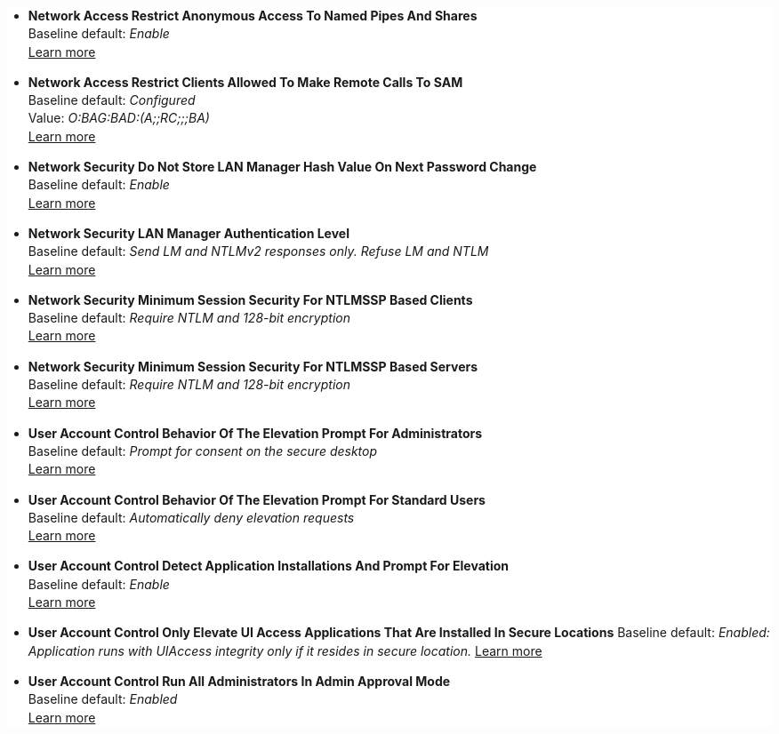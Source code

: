 - **Network Access Restrict Anonymous Access To Named Pipes And Shares**  
  Baseline default: *Enable*  
  [Learn more](/windows/client-management/mdm/policy-csp-LocalPoliciesSecurityOptions?WT.mc_id=Portal-fx#networkaccess-restrictanonymousaccesstonamedpipesandshares)

- **Network Access Restrict Clients Allowed To Make Remote Calls To SAM**  
  Baseline default: *Configured*  
  Value: *O:BAG:BAD:(A;;RC;;;BA)*  
  [Learn more](/windows/client-management/mdm/policy-csp-LocalPoliciesSecurityOptions?WT.mc_id=Portal-fx#networkaccess_restrictclientsallowedtomakeremotecallstosam)

- **Network Security Do Not Store LAN Manager Hash Value On Next Password Change**  
  Baseline default: *Enable*  
  [Learn more](/windows/client-management/mdm/policy-csp-LocalPoliciesSecurityOptions?WT.mc_id=Portal-fx#networksecurity_donotstorelanmanagerhashvalueonnextpasswordchange)

- **Network Security LAN Manager Authentication Level**  
  Baseline default: *Send LM and NTLMv2 responses only. Refuse LM and NTLM*  
  [Learn more](/windows/client-management/mdm/policy-csp-LocalPoliciesSecurityOptions?WT.mc_id=Portal-fx#networksecurity_lanmanagerauthenticationlevel)

- **Network Security Minimum Session Security For NTLMSSP Based Clients**  
  Baseline default: *Require NTLM and 128-bit encryption*  
  [Learn more](/windows/client-management/mdm/policy-csp-LocalPoliciesSecurityOptions?WT.mc_id=Portal-fx#networksecurity_minimumsessionsecurityforntlmsspbasedclients)

- **Network Security Minimum Session Security For NTLMSSP Based Servers**  
  Baseline default: *Require NTLM and 128-bit encryption*  
  [Learn more](/windows/client-management/mdm/policy-csp-LocalPoliciesSecurityOptions?WT.mc_id=Portal-fx#networksecurity_minimumsessionsecurityforntlmsspbasedservers)

- **User Account Control Behavior Of The Elevation Prompt For Administrators**  
  Baseline default: *Prompt for consent on the secure desktop*  
  [Learn more](/windows/client-management/mdm/policy-csp-LocalPoliciesSecurityOptions?WT.mc_id=Portal-fx#useraccountcontrol_behavioroftheelevationpromptforadministrators)

- **User Account Control Behavior Of The Elevation Prompt For Standard Users**  
  Baseline default: *Automatically deny elevation requests*  
  [Learn more](/windows/client-management/mdm/policy-csp-LocalPoliciesSecurityOptions?WT.mc_id=Portal-fx#useraccountcontrol_behavioroftheelevationpromptforstandardusers)

- **User Account Control Detect Application Installations And Prompt For Elevation**  
  Baseline default: *Enable*  
  [Learn more](/windows/client-management/mdm/policy-csp-LocalPoliciesSecurityOptions?WT.mc_id=Portal-fx#useraccountcontrol-detectapplicationinstallationsandpromptforelevation)

- **User Account Control Only Elevate UI Access Applications That Are Installed In Secure Locations**
  Baseline default: *Enabled: Application runs with UIAccess integrity only if it resides in secure location.*
  [Learn more](/windows/client-management/mdm/policy-csp-LocalPoliciesSecurityOptions?WT.mc_id=Portal-fx#useraccountcontrol-onlyelevateuiaccessapplicationsthatareinstalledinsecurelocations)

- **User Account Control Run All Administrators In Admin Approval Mode**  
  Baseline default: *Enabled*  
  [Learn more](/windows/client-management/mdm/policy-csp-LocalPoliciesSecurityOptions?WT.mc_id=Portal-fx#useraccountcontrol_runalladministratorsinadminapprovalmode)
